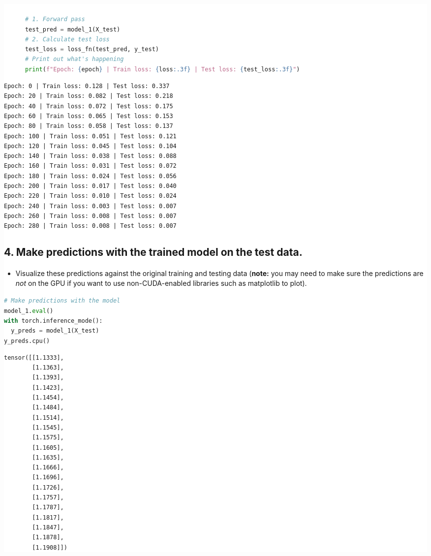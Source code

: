 ```python

      # 1. Forward pass
      test_pred = model_1(X_test)
      # 2. Calculate test loss
      test_loss = loss_fn(test_pred, y_test)
      # Print out what's happening
      print(f"Epoch: {epoch} | Train loss: {loss:.3f} | Test loss: {test_loss:.3f}")
```

    Epoch: 0 | Train loss: 0.128 | Test loss: 0.337
    Epoch: 20 | Train loss: 0.082 | Test loss: 0.218
    Epoch: 40 | Train loss: 0.072 | Test loss: 0.175
    Epoch: 60 | Train loss: 0.065 | Test loss: 0.153
    Epoch: 80 | Train loss: 0.058 | Test loss: 0.137
    Epoch: 100 | Train loss: 0.051 | Test loss: 0.121
    Epoch: 120 | Train loss: 0.045 | Test loss: 0.104
    Epoch: 140 | Train loss: 0.038 | Test loss: 0.088
    Epoch: 160 | Train loss: 0.031 | Test loss: 0.072
    Epoch: 180 | Train loss: 0.024 | Test loss: 0.056
    Epoch: 200 | Train loss: 0.017 | Test loss: 0.040
    Epoch: 220 | Train loss: 0.010 | Test loss: 0.024
    Epoch: 240 | Train loss: 0.003 | Test loss: 0.007
    Epoch: 260 | Train loss: 0.008 | Test loss: 0.007
    Epoch: 280 | Train loss: 0.008 | Test loss: 0.007


## 4. Make predictions with the trained model on the test data.
  * Visualize these predictions against the original training and testing data (**note:** you may need to make sure the predictions are *not* on the GPU if you want to use non-CUDA-enabled libraries such as matplotlib to plot).


```python
# Make predictions with the model
model_1.eval()
with torch.inference_mode():
  y_preds = model_1(X_test)
y_preds.cpu()
```




    tensor([[1.1333],
            [1.1363],
            [1.1393],
            [1.1423],
            [1.1454],
            [1.1484],
            [1.1514],
            [1.1545],
            [1.1575],
            [1.1605],
            [1.1635],
            [1.1666],
            [1.1696],
            [1.1726],
            [1.1757],
            [1.1787],
            [1.1817],
            [1.1847],
            [1.1878],
            [1.1908]])
